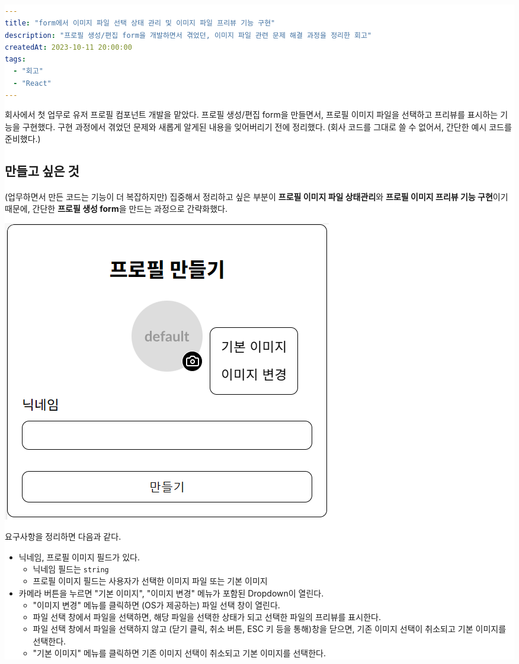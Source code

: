 ```yaml
---
title: "form에서 이미지 파일 선택 상태 관리 및 이미지 파일 프리뷰 기능 구현"
description: "프로필 생성/편집 form을 개발하면서 겪었던, 이미지 파일 관련 문제 해결 과정을 정리한 회고"
createdAt: 2023-10-11 20:00:00
tags:
  - "회고"
  - "React"
---
```


회사에서 첫 업무로 유저 프로필 컴포넌트 개발을 맡았다. 프로필 생성/편집 form을 만들면서, 프로필 이미지 파일을 선택하고 프리뷰를 표시하는 기능을 구현했다. 구현 과정에서 겪었던 문제와 새롭게 알게된 내용을 잊어버리기 전에 정리했다. (회사 코드를 그대로 쓸 수 없어서, 간단한 예시 코드를 준비했다.)

## 만들고 싶은 것

(업무하면서 만든 코드는 기능이 더 복잡하지만) 집중해서 정리하고 싶은 부분이 **프로필 이미지 파일 상태관리**와 **프로필 이미지 프리뷰 기능 구현**이기 때문에, 간단한 **프로필 생성 form**을 만드는 과정으로 간략화했다.

![profile-create-form](/images/posts/2023/image-preview-form/profile-create-form-view.png)

요구사항을 정리하면 다음과 같다.

- 닉네임, 프로필 이미지 필드가 있다.
  - 닉네임 필드는 `string`
  - 프로필 이미지 필드는 사용자가 선택한 이미지 파일 또는 기본 이미지
- 카메라 버튼을 누르면 "기본 이미지", "이미지 변경" 메뉴가 포함된 Dropdown이 열린다.
  - "이미지 변경" 메뉴를 클릭하면 (OS가 제공하는) 파일 선택 창이 열린다.
  - 파일 선택 창에서 파일을 선택하면, 해당 파일을 선택한 상태가 되고 선택한 파일의 프리뷰를 표시한다.
  - 파일 선택 창에서 파일을 선택하지 않고 (닫기 클릭, 취소 버튼, ESC 키 등을 통해)창을 닫으면, 기존 이미지 선택이 취소되고 기본 이미지를 선택한다.
  - "기본 이미지" 메뉴를 클릭하면 기존 이미지 선택이 취소되고 기본 이미지를 선택한다.
